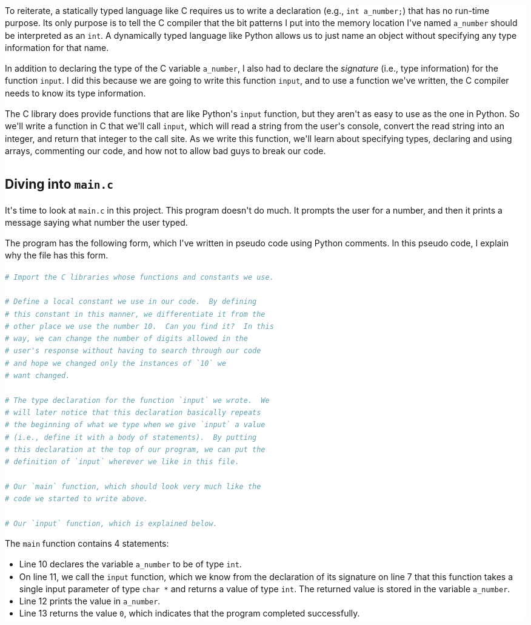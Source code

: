 To reiterate, a statically typed language like C requires us to write a declaration (e.g., `int a_number;`) that has no run-time purpose. Its only purpose is to tell the C compiler that the bit patterns I put into the memory location I've named `a_number` should be interpreted as an `int`. A dynamically typed language like Python allows us to just name an object without specifying any type information for that name.

In addition to declaring the type of the C variable `a_number`, I also had to declare the _signature_ (i.e., type information) for the function `input`. I did this because we are going to write this function `input`, and to use a function we've written, the C compiler needs to know its type information.

The C library does provide functions that are like Python's `input` function, but they aren't as easy to use as the one in Python. So we'll write a function in C that we'll call `input`, which will read a string from the user's console, convert the read string into an integer, and return that integer to the call site. As we write this function, we'll learn about specifying types, declaring and using arrays, commenting our code, and how not to allow bad guys to break our code.

## Diving into `main.c`

It's time to look at `main.c` in this project. This program doesn't do much. It prompts the user for a number, and then it prints a message saying what number the user typed.

The program has the following form, which I've written in pseudo code using Python comments. In this pseudo code, I explain why the file has this form.

```python
# Import the C libraries whose functions and constants we use.

# Define a local constant we use in our code.  By defining
# this constant in this manner, we differentiate it from the
# other place we use the number 10.  Can you find it?  In this
# way, we can change the number of digits allowed in the
# user's response without having to search through our code
# and hope we changed only the instances of `10` we
# want changed.

# The type declaration for the function `input` we wrote.  We
# will later notice that this declaration basically repeats
# the beginning of what we type when we give `input` a value
# (i.e., define it with a body of statements).  By putting
# this declaration at the top of our program, we can put the
# definition of `input` wherever we like in this file.

# Our `main` function, which should look very much like the
# code we started to write above.

# Our `input` function, which is explained below.
```

The `main` function contains 4 statements:

*   Line 10 declares the variable `a_number` to be of type `int`.
*   On line 11, we call the `input` function, which we know from the declaration of its signature on line 7 that this function takes a single input parameter of type `char *` and returns a value of type `int`. The returned value is stored in the variable `a_number`.
*   Line 12 prints the value in `a_number`.
*   Line 13 returns the value `0`, which indicates that the program completed successfully.
